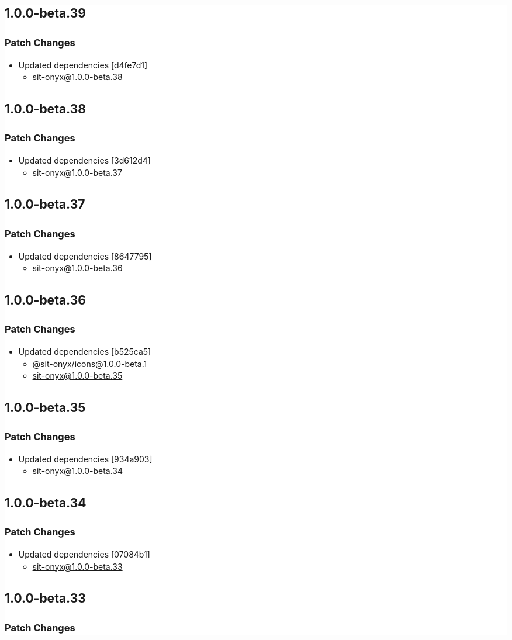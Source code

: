 ## 1.0.0-beta.39

### Patch Changes

- Updated dependencies [d4fe7d1]
  - sit-onyx@1.0.0-beta.38

## 1.0.0-beta.38

### Patch Changes

- Updated dependencies [3d612d4]
  - sit-onyx@1.0.0-beta.37

## 1.0.0-beta.37

### Patch Changes

- Updated dependencies [8647795]
  - sit-onyx@1.0.0-beta.36

## 1.0.0-beta.36

### Patch Changes

- Updated dependencies [b525ca5]
  - @sit-onyx/icons@1.0.0-beta.1
  - sit-onyx@1.0.0-beta.35

## 1.0.0-beta.35

### Patch Changes

- Updated dependencies [934a903]
  - sit-onyx@1.0.0-beta.34

## 1.0.0-beta.34

### Patch Changes

- Updated dependencies [07084b1]
  - sit-onyx@1.0.0-beta.33

## 1.0.0-beta.33

### Patch Changes
